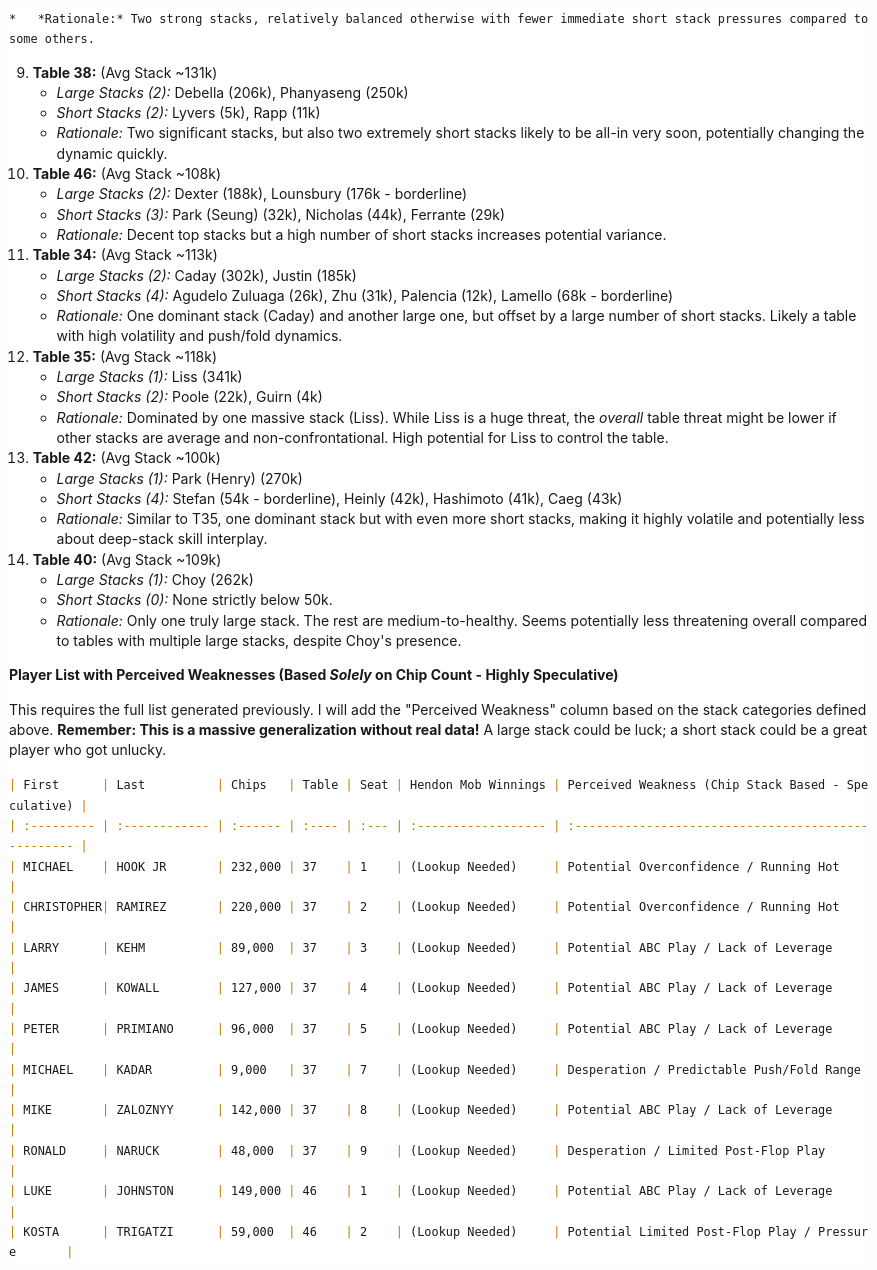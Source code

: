     *   *Rationale:* Two strong stacks, relatively balanced otherwise with fewer immediate short stack pressures compared to some others.
9.  **Table 38:** (Avg Stack ~131k)
    *   *Large Stacks (2):* Debella (206k), Phanyaseng (250k)
    *   *Short Stacks (2):* Lyvers (5k), Rapp (11k)
    *   *Rationale:* Two significant stacks, but also two extremely short stacks likely to be all-in very soon, potentially changing the dynamic quickly.
10. **Table 46:** (Avg Stack ~108k)
    *   *Large Stacks (2):* Dexter (188k), Lounsbury (176k - borderline)
    *   *Short Stacks (3):* Park (Seung) (32k), Nicholas (44k), Ferrante (29k)
    *   *Rationale:* Decent top stacks but a high number of short stacks increases potential variance.
11. **Table 34:** (Avg Stack ~113k)
    *   *Large Stacks (2):* Caday (302k), Justin (185k)
    *   *Short Stacks (4):* Agudelo Zuluaga (26k), Zhu (31k), Palencia (12k), Lamello (68k - borderline)
    *   *Rationale:* One dominant stack (Caday) and another large one, but offset by a large number of short stacks. Likely a table with high volatility and push/fold dynamics.
12. **Table 35:** (Avg Stack ~118k)
    *   *Large Stacks (1):* Liss (341k)
    *   *Short Stacks (2):* Poole (22k), Guirn (4k)
    *   *Rationale:* Dominated by one massive stack (Liss). While Liss is a huge threat, the *overall* table threat might be lower if other stacks are average and non-confrontational. High potential for Liss to control the table.
13. **Table 42:** (Avg Stack ~100k)
    *   *Large Stacks (1):* Park (Henry) (270k)
    *   *Short Stacks (4):* Stefan (54k - borderline), Heinly (42k), Hashimoto (41k), Caeg (43k)
    *   *Rationale:* Similar to T35, one dominant stack but with even more short stacks, making it highly volatile and potentially less about deep-stack skill interplay.
14. **Table 40:** (Avg Stack ~109k)
    *   *Large Stacks (1):* Choy (262k)
    *   *Short Stacks (0):* None strictly below 50k.
    *   *Rationale:* Only one truly large stack. The rest are medium-to-healthy. Seems potentially less threatening overall compared to tables with multiple large stacks, despite Choy's presence.

**Player List with Perceived Weaknesses (Based *Solely* on Chip Count - Highly Speculative)**

This requires the full list generated previously. I will add the "Perceived Weakness" column based on the stack categories defined above. **Remember: This is a massive generalization without real data!** A large stack could be luck; a short stack could be a great player who got unlucky.

```markdown
| First      | Last          | Chips   | Table | Seat | Hendon Mob Winnings | Perceived Weakness (Chip Stack Based - Speculative) |
| :--------- | :------------ | :------ | :---- | :--- | :------------------ | :-------------------------------------------------- |
| MICHAEL    | HOOK JR       | 232,000 | 37    | 1    | (Lookup Needed)     | Potential Overconfidence / Running Hot            |
| CHRISTOPHER| RAMIREZ       | 220,000 | 37    | 2    | (Lookup Needed)     | Potential Overconfidence / Running Hot            |
| LARRY      | KEHM          | 89,000  | 37    | 3    | (Lookup Needed)     | Potential ABC Play / Lack of Leverage             |
| JAMES      | KOWALL        | 127,000 | 37    | 4    | (Lookup Needed)     | Potential ABC Play / Lack of Leverage             |
| PETER      | PRIMIANO      | 96,000  | 37    | 5    | (Lookup Needed)     | Potential ABC Play / Lack of Leverage             |
| MICHAEL    | KADAR         | 9,000   | 37    | 7    | (Lookup Needed)     | Desperation / Predictable Push/Fold Range         |
| MIKE       | ZALOZNYY      | 142,000 | 37    | 8    | (Lookup Needed)     | Potential ABC Play / Lack of Leverage             |
| RONALD     | NARUCK        | 48,000  | 37    | 9    | (Lookup Needed)     | Desperation / Limited Post-Flop Play              |
| LUKE       | JOHNSTON      | 149,000 | 46    | 1    | (Lookup Needed)     | Potential ABC Play / Lack of Leverage             |
| KOSTA      | TRIGATZI      | 59,000  | 46    | 2    | (Lookup Needed)     | Potential Limited Post-Flop Play / Pressure       |
```